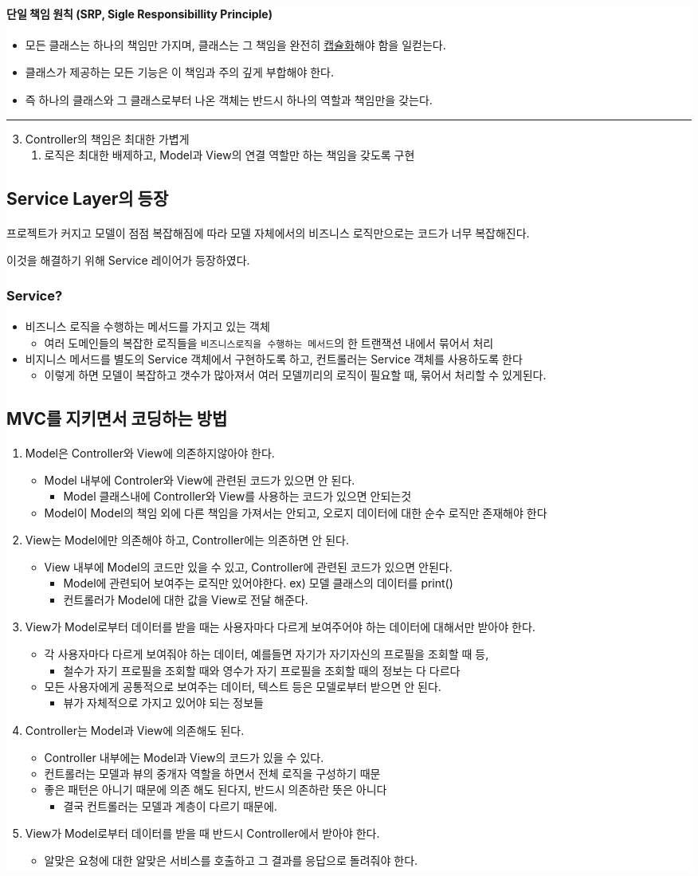 
#### 단일 책임 원칙 (SRP, Sigle Responsibillity Principle)

* 모든 클래스는 하나의 책임만 가지며, 클래스는 그 책임을 완전히 [캡슐화](https://ko.wikipedia.org/wiki/캡슐화)해야 함을 일컫는다.
* 클래스가 제공하는 모든 기능은 이 책임과 주의 깊게 부합해야 한다.

* 즉 하나의 클래스와 그 클래스로부터 나온 객체는 반드시 하나의 역할과 책임만을 갖는다.

---

3. Controller의 책임은 최대한 가볍게
    1. 로직은 최대한 배제하고, Model과 View의 연결 역할만 하는 책임을 갖도록 구현

## Service Layer의 등장

프로젝트가 커지고 모델이 점점 복잡해짐에 따라 모델 자체에서의 비즈니스 로직만으로는 코드가 너무 복잡해진다.

이것을 해결하기 위해 Service 레이어가 등장하였다.

### Service?

* 비즈니스 로직을 수행하는 메서드를 가지고 있는 객체
    * 여러 도메인들의 복잡한 로직들을 `비즈니스로직을 수행하는 메서드`의 한 트랜잭션 내에서 묶어서 처리
* 비지니스 메서드를 별도의 Service 객체에서 구현하도록 하고, 컨트롤러는 Service 객체를 사용하도록 한다
    * 이렇게 하면 모델이 복잡하고 갯수가 많아져서 여러 모델끼리의 로직이 필요할 때, 묶어서 처리할 수 있게된다.

## MVC를 지키면서 코딩하는 방법

1. Model은 Controller와 View에 의존하지않아야 한다.
    * Model 내부에 Controler와 View에 관련된 코드가 있으면 안 된다.
        * Model 클래스내에 Controller와 View를 사용하는 코드가 있으면 안되는것
    * Model이 Model의 책임 외에 다른 책임을 가져서는 안되고, 오로지 데이터에 대한 순수 로직만 존재해야 한다


2. View는 Model에만 의존해야 하고, Controller에는 의존하면 안 된다.
    * View 내부에 Model의 코드만 있을 수 있고, Controller에 관련된 코드가 있으면 안된다.
        * Model에 관련되어 보여주는 로직만 있어야한다. ex) 모델 클래스의 데이터를 print()
        * 컨트롤러가 Model에 대한 값을 View로 전달 해준다.


3. View가 Model로부터 데이터를 받을 때는 사용자마다 다르게 보여주어야 하는 데이터에 대해서만 받아야 한다.
    * 각 사용자마다 다르게 보여줘야 하는 데이터, 예를들면 자기가 자기자신의 프로필을 조회할 때 등,
        * 철수가 자기 프로필을 조회할 때와 영수가 자기 프로필을 조회할 때의 정보는 다 다르다
    * 모든 사용자에게 공통적으로 보여주는 데이터, 텍스트 등은 모델로부터 받으면 안 된다.
        * 뷰가 자체적으로 가지고 있어야 되는 정보들


4. Controller는 Model과 View에 의존해도 된다.
    * Controller 내부에는 Model과 View의 코드가 있을 수 있다.
    * 컨트롤러는 모델과 뷰의 중개자 역할을 하면서 전체 로직을 구성하기 때문
    * 좋은 패턴은 아니기 때문에 의존 해도 된다지, 반드시 의존하란 뜻은 아니다
        * 결국 컨트롤러는 모델과 계층이 다르기 때문에.


5. View가 Model로부터 데이터를 받을 때 반드시 Controller에서 받아야 한다.
    * 알맞은 요청에 대한 알맞은 서비스를 호출하고 그 결과를 응답으로 돌려줘야 한다.
